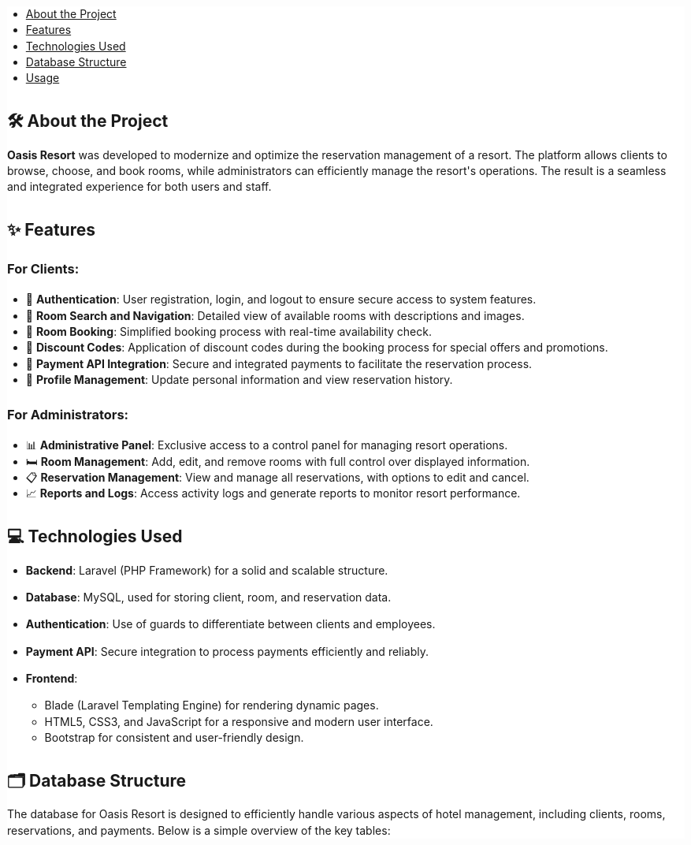 - [About the Project](#about-the-project)
- [Features](#features)
- [Technologies Used](#technologies-used)
- [Database Structure](#database-structure)
- [Usage](#usage)

## <a name="about-the-project"></a> 🛠 About the Project

**Oasis Resort** was developed to modernize and optimize the reservation management of a resort. The platform allows clients to browse, choose, and book rooms, while administrators can efficiently manage the resort's operations. The result is a seamless and integrated experience for both users and staff.

## <a name="features"></a> ✨ Features

### For Clients:

- 🔐 **Authentication**: User registration, login, and logout to ensure secure access to system features.
- 🏨 **Room Search and Navigation**: Detailed view of available rooms with descriptions and images.
- 📅 **Room Booking**: Simplified booking process with real-time availability check.
- 💸 **Discount Codes**: Application of discount codes during the booking process for special offers and promotions.
- 🔗 **Payment API Integration**: Secure and integrated payments to facilitate the reservation process.
- 👤 **Profile Management**: Update personal information and view reservation history.

### For Administrators:

- 📊 **Administrative Panel**: Exclusive access to a control panel for managing resort operations.
- 🛏️ **Room Management**: Add, edit, and remove rooms with full control over displayed information.
- 📋 **Reservation Management**: View and manage all reservations, with options to edit and cancel.
- 📈 **Reports and Logs**: Access activity logs and generate reports to monitor resort performance.

## <a name="technologies-used"></a> 💻 Technologies Used

- **Backend**: Laravel (PHP Framework) for a solid and scalable structure.
- **Database**: MySQL, used for storing client, room, and reservation data.
- **Authentication**: Use of guards to differentiate between clients and employees.
- **Payment API**: Secure integration to process payments efficiently and reliably.

- **Frontend**:
  - Blade (Laravel Templating Engine) for rendering dynamic pages.
  - HTML5, CSS3, and JavaScript for a responsive and modern user interface.
  - Bootstrap for consistent and user-friendly design.

## <a name="database-structure"></a> 🗂️ Database Structure

The database for Oasis Resort is designed to efficiently handle various aspects of hotel management, including clients, rooms, reservations, and payments. Below is a simple overview of the key tables:
